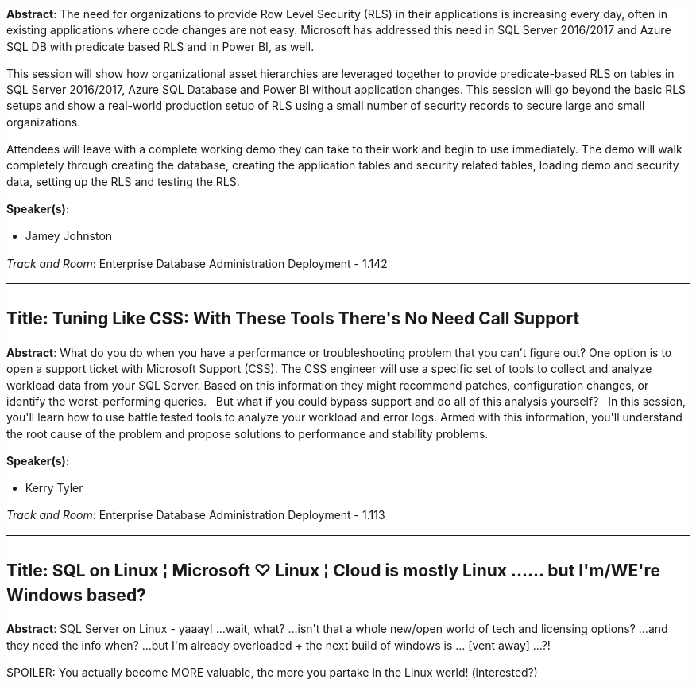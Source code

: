 **Abstract**:
The need for organizations to provide Row Level Security (RLS) in their applications is increasing every day, often in existing applications where code changes are not easy. Microsoft has addressed this need in SQL Server 2016/2017 and Azure SQL DB with predicate based RLS and in Power BI, as well.

This session will show how organizational  asset hierarchies are leveraged together to provide predicate-based RLS on tables in SQL Server 2016/2017, Azure SQL Database and Power BI without application changes. This session will go beyond the basic RLS setups and show a real-world production setup of RLS using a small number of security records to secure large and small organizations.

Attendees will leave with a complete working demo they can take to their work and begin to use immediately. The demo will walk completely through creating the database, creating the application tables and security related tables, loading demo and security data, setting up the RLS and testing the RLS.
 
**Speaker(s):**
- Jamey Johnston
 
*Track and Room*: Enterprise Database Administration  Deployment - 1.142
 
----------------------------------------------------------------------------------- 
 
 
## Title: Tuning Like CSS: With These Tools There's No Need Call Support
 
**Abstract**:
What do you do when you have a performance or troubleshooting problem that you can’t figure out? One option is to open a support ticket with Microsoft Support (CSS). The CSS engineer will use a specific set of tools to collect and analyze workload data from your SQL Server. Based on this information they might recommend patches, configuration changes, or identify the worst-performing queries.
 
But what if you could bypass support and do all of this analysis yourself?
 
In this session, you'll learn how to use battle tested tools to analyze your workload and error logs. Armed with this information, you'll understand the root cause of the problem and propose solutions to performance and stability problems.
 
**Speaker(s):**
- Kerry Tyler
 
*Track and Room*: Enterprise Database Administration  Deployment - 1.113
 
----------------------------------------------------------------------------------- 
 
 
## Title: SQL on Linux  ¦  Microsoft ♡ Linux  ¦  Cloud is mostly Linux  …… but  I'm/WE're  Windows based?
 
**Abstract**:
SQL Server on Linux - yaaay!   …wait, what?  …isn't that a whole new/open world of tech and licensing options?  …and they need the info when? …but I'm already overloaded + the next build of windows is …  [vent away] …?!

SPOILER:  You actually become MORE valuable, the more you partake in the Linux world!  (interested?)
